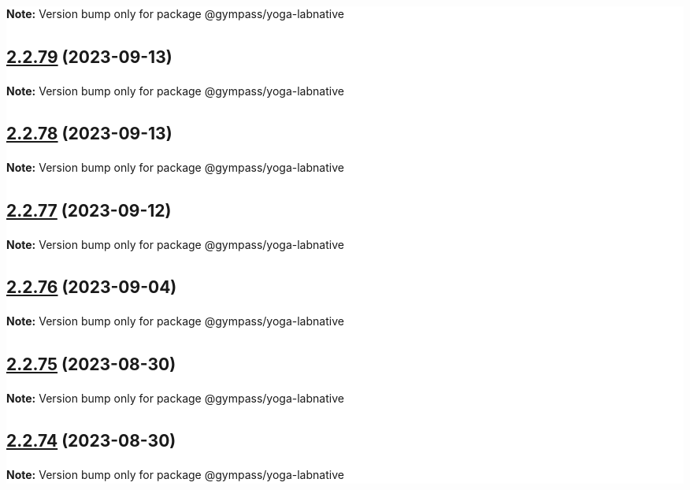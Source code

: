 **Note:** Version bump only for package @gympass/yoga-labnative





## [2.2.79](https://github.com/gympass/yoga/compare/@gympass/yoga-labnative@2.2.78...@gympass/yoga-labnative@2.2.79) (2023-09-13)

**Note:** Version bump only for package @gympass/yoga-labnative





## [2.2.78](https://github.com/gympass/yoga/compare/@gympass/yoga-labnative@2.2.77...@gympass/yoga-labnative@2.2.78) (2023-09-13)

**Note:** Version bump only for package @gympass/yoga-labnative





## [2.2.77](https://github.com/gympass/yoga/compare/@gympass/yoga-labnative@2.2.76...@gympass/yoga-labnative@2.2.77) (2023-09-12)

**Note:** Version bump only for package @gympass/yoga-labnative





## [2.2.76](https://github.com/gympass/yoga/compare/@gympass/yoga-labnative@2.2.75...@gympass/yoga-labnative@2.2.76) (2023-09-04)

**Note:** Version bump only for package @gympass/yoga-labnative





## [2.2.75](https://github.com/gympass/yoga/compare/@gympass/yoga-labnative@2.2.74...@gympass/yoga-labnative@2.2.75) (2023-08-30)

**Note:** Version bump only for package @gympass/yoga-labnative





## [2.2.74](https://github.com/gympass/yoga/compare/@gympass/yoga-labnative@2.2.73...@gympass/yoga-labnative@2.2.74) (2023-08-30)

**Note:** Version bump only for package @gympass/yoga-labnative
